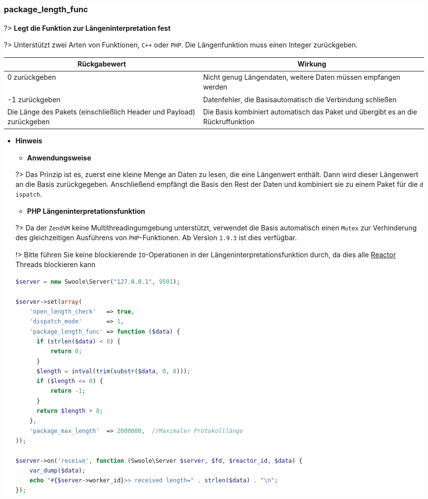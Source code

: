 
### package_length_func

?> **Legt die Funktion zur Längeninterpretation fest**

?> Unterstützt zwei Arten von Funktionen, `C++` oder `PHP`. Die Längenfunktion muss einen Integer zurückgeben.


Rückgabewert | Wirkung
---|---
0 zurückgeben | Nicht genug Längendaten, weitere Daten müssen empfangen werden
-1 zurückgeben | Datenfehler, die Basisautomatisch die Verbindung schließen
Die Länge des Pakets (einschließlich Header und Payload) zurückgeben | Die Basis kombiniert automatisch das Paket und übergibt es an die Rückruffunktion

  * **Hinweis**

    * **Anwendungsweise**

    ?> Das Prinzip ist es, zuerst eine kleine Menge an Daten zu lesen, die eine Längenwert enthält. Dann wird dieser Längenwert an die Basis zurückgegeben. Anschließend empfängt die Basis den Rest der Daten und kombiniert sie zu einem Paket für die `dispatch`.

    * **PHP Längeninterpretationsfunktion**

    ?> Da der `ZendVM` keine Multithreadingumgebung unterstützt, verwendet die Basis automatisch einen `Mutex` zur Verhinderung des gleichzeitigen Ausführens von `PHP`-Funktionen. Ab Version `1.9.3` ist dies verfügbar.

    !> Bitte führen Sie keine blockierende `IO`-Operationen in der Längeninterpretationsfunktion durch, da dies alle [Reactor](/learn?id=reactor线程) Threads blockieren kann

    ```php
    $server = new Swoole\Server("127.0.0.1", 9501);
    
    $server->set(array(
        'open_length_check'   => true,
        'dispatch_mode'       => 1,
        'package_length_func' => function ($data) {
          if (strlen($data) < 8) {
              return 0;
          }
          $length = intval(trim(substr($data, 0, 8)));
          if ($length <= 0) {
              return -1;
          }
          return $length + 8;
        },
        'package_max_length'  => 2000000,  //Maximaler Protokolllänge
    ));
    
    $server->on('receive', function (Swoole\Server $server, $fd, $reactor_id, $data) {
        var_dump($data);
        echo "#{$server->worker_id}>> received length=" . strlen($data) . "\n";
    });
    